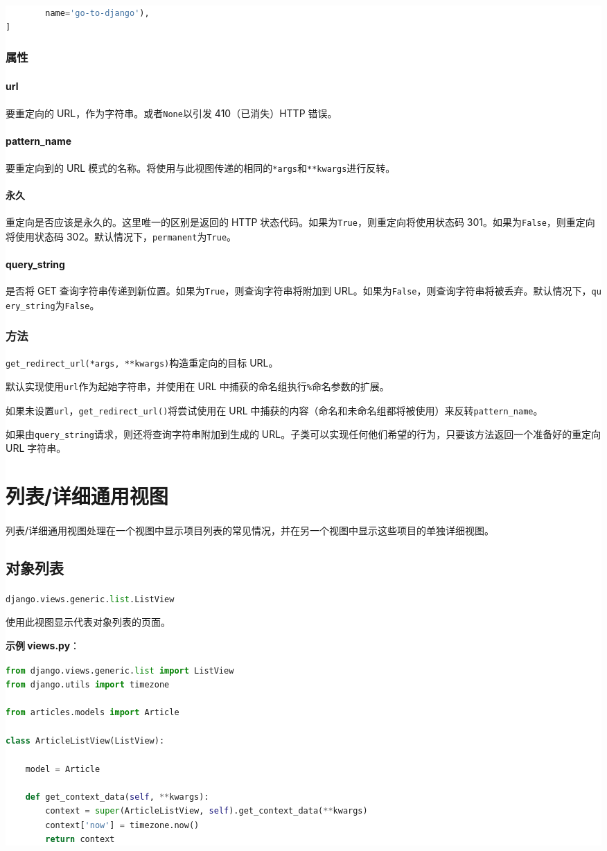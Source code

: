 ```py
        name='go-to-django'), 
] 

```

### 属性

#### url

要重定向的 URL，作为字符串。或者`None`以引发 410（已消失）HTTP 错误。

#### pattern_name

要重定向到的 URL 模式的名称。将使用与此视图传递的相同的`*args`和`**kwargs`进行反转。

#### 永久

重定向是否应该是永久的。这里唯一的区别是返回的 HTTP 状态代码。如果为`True`，则重定向将使用状态码 301。如果为`False`，则重定向将使用状态码 302。默认情况下，`permanent`为`True`。

#### query_string

是否将 GET 查询字符串传递到新位置。如果为`True`，则查询字符串将附加到 URL。如果为`False`，则查询字符串将被丢弃。默认情况下，`query_string`为`False`。

### 方法

`get_redirect_url(*args, **kwargs)`构造重定向的目标 URL。

默认实现使用`url`作为起始字符串，并使用在 URL 中捕获的命名组执行`%`命名参数的扩展。

如果未设置`url`，`get_redirect_url()`将尝试使用在 URL 中捕获的内容（命名和未命名组都将被使用）来反转`pattern_name`。

如果由`query_string`请求，则还将查询字符串附加到生成的 URL。子类可以实现任何他们希望的行为，只要该方法返回一个准备好的重定向 URL 字符串。

# 列表/详细通用视图

列表/详细通用视图处理在一个视图中显示项目列表的常见情况，并在另一个视图中显示这些项目的单独详细视图。

## 对象列表

```py
django.views.generic.list.ListView 

```

使用此视图显示代表对象列表的页面。

**示例 views.py**：

```py
from django.views.generic.list import ListView 
from django.utils import timezone 

from articles.models import Article 

class ArticleListView(ListView): 

    model = Article 

    def get_context_data(self, **kwargs): 
        context = super(ArticleListView, self).get_context_data(**kwargs) 
        context['now'] = timezone.now() 
        return context 

```
